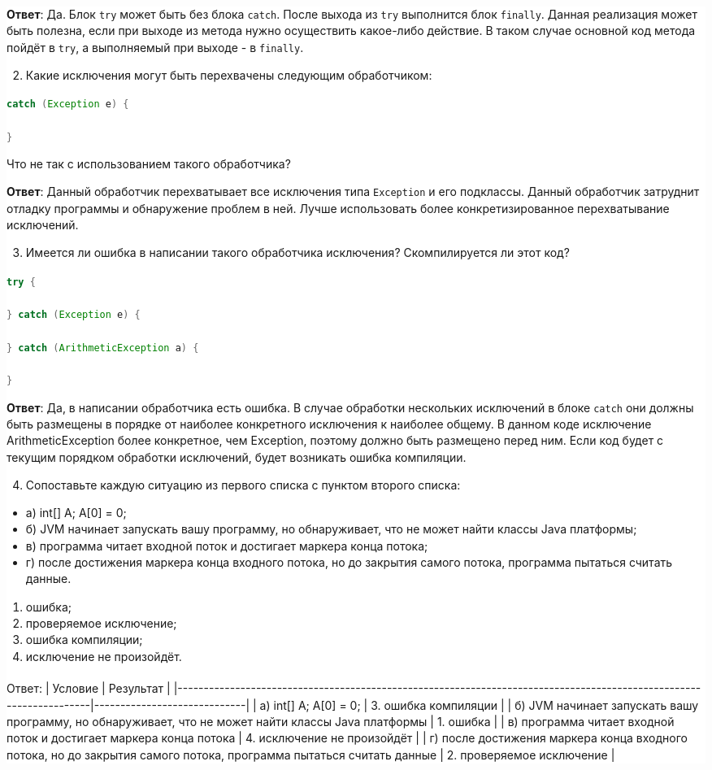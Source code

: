 **Ответ**: Да. Блок `try` может быть без блока `catch`. После выхода из `try` выполнится блок `finally`. Данная реализация может быть полезна, если при выходе из метода нужно осуществить какое-либо действие. В таком случае основной код метода пойдёт в `try`, а выполняемый при выходе - в `finally`.


2. Какие исключения могут быть перехвачены следующим обработчиком:
```java
catch (Exception e) {

}
```
Что не так с использованием такого обработчика?

**Ответ**: Данный обработчик перехватывает все исключения типа `Exception` и его подклассы. Данный обработчик затруднит отладку программы и обнаружение проблем в ней. Лучше использовать более конкретизированное перехватывание исключений.

3. Имеется ли ошибка в написании такого обработчика исключения? Скомпилируется ли этот код? 
```java
try {

} catch (Exception e) {
    
} catch (ArithmeticException a) {
    
}
```

**Ответ**: Да, в написании обработчика есть ошибка. В случае обработки нескольких исключений в блоке `catch` они должны быть размещены в порядке от наиболее конкретного исключения к наиболее общему. В данном коде исключение ArithmeticException более конкретное, чем Exception, поэтому должно быть размещено перед ним. Если код будет с текущим порядком обработки исключений, будет возникать ошибка компиляции.

4. Сопоставьте каждую ситуацию из первого списка с пунктом второго списка:
- а) int[] A; A[0] = 0;
- б) JVM начинает запускать вашу программу, но обнаруживает, что не может найти классы Java платформы;
- в) программа читает входной поток и достигает маркера конца потока;
- г) после достижения маркера конца входного потока, но до закрытия самого потока, программа пытаться считать данные.

1. ошибка;
2. проверяемое исключение;
3. ошибка компиляции;
4. исключение не произойдёт.

####
Ответ: 
| Условие                                                                                                            | Результат                   |
|--------------------------------------------------------------------------------------------------------------------|-----------------------------|
| а) int[] A; A[0] = 0;                                                                                              | 3. ошибка компиляции        |
| б) JVM начинает запускать вашу программу, но обнаруживает, что не может найти классы Java платформы                | 1. ошибка                   |
| в) программа читает входной поток и достигает маркера конца потока                                                 | 4. исключение не произойдёт |
| г) после достижения маркера конца входного потока, но до закрытия самого потока, программа пытаться считать данные | 2. проверяемое исключение   |





